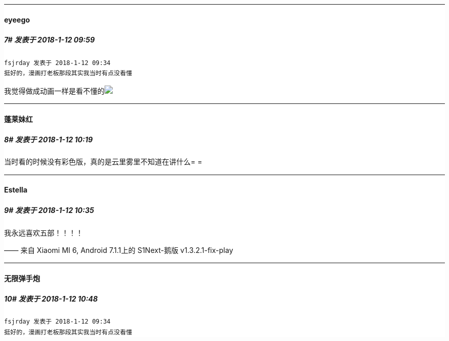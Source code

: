 



-----

####  eyeego  
##### 7#       发表于 2018-1-12 09:59




```
fsjrday 发表于 2018-1-12 09:34
挺好的，漫画打老板那段其实我当时有点没看懂
```

我觉得做成动画一样是看不懂的![](https://static.saraba1st.com/image/smiley/face2017/068.png)







-----

####  蓬莱妹红  
##### 8#       发表于 2018-1-12 10:19




当时看的时候没有彩色版，真的是云里雾里不知道在讲什么= =







-----

####  Estella  
##### 9#       发表于 2018-1-12 10:35




我永远喜欢五部！！！！

—— 来自 Xiaomi MI 6, Android 7.1.1上的 S1Next-鹅版 v1.3.2.1-fix-play







-----

####  无限弹手炮  
##### 10#       发表于 2018-1-12 10:48




```
fsjrday 发表于 2018-1-12 09:34
挺好的，漫画打老板那段其实我当时有点没看懂
```

